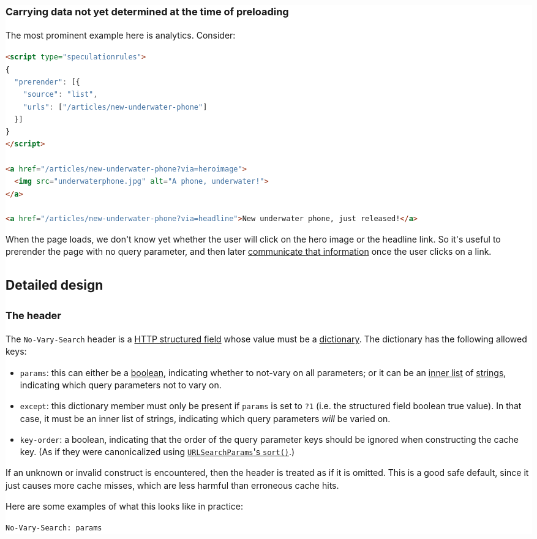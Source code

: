 ### Carrying data not yet determined at the time of preloading

The most prominent example here is analytics. Consider:

```html
<script type="speculationrules">
{
  "prerender": [{
    "source": "list",
    "urls": ["/articles/new-underwater-phone"]
  }]
}
</script>

<a href="/articles/new-underwater-phone?via=heroimage">
  <img src="underwaterphone.jpg" alt="A phone, underwater!">
</a>

<a href="/articles/new-underwater-phone?via=headline">New underwater phone, just released!</a>
```

When the page loads, we don't know yet whether the user will click on the hero image or the headline link. So it's useful to prerender the page with no query parameter, and then later [communicate that information](#prerendering-activation) once the user clicks on a link.

## Detailed design

### The header

The `No-Vary-Search` header is a [HTTP structured field](https://www.rfc-editor.org/rfc/rfc8941.html) whose value must be a [dictionary](https://httpwg.org/specs/rfc8941.html#dictionary). The dictionary has the following allowed keys:

- `params`: this can either be a [boolean](https://httpwg.org/specs/rfc8941.html#boolean), indicating whether to not-vary on all parameters; or it can be an [inner list](https://httpwg.org/specs/rfc8941.html#inner-list) of [strings](https://www.rfc-editor.org/rfc/rfc8941.html#name-strings), indicating which query parameters not to vary on.

- `except`: this dictionary member must only be present if `params` is set to `?1` (i.e. the structured field boolean true value). In that case, it must be an inner list of strings, indicating which query parameters _will_ be varied on.

- `key-order`: a boolean, indicating that the order of the query parameter keys should be ignored when constructing the cache key. (As if they were canonicalized using [`URLSearchParams`'s `sort()`](https://url.spec.whatwg.org/#dom-urlsearchparams-sort).)

If an unknown or invalid construct is encountered, then the header is treated as if it is omitted. This is a good safe default, since it just causes more cache misses, which are less harmful than erroneous cache hits.

Here are some examples of what this looks like in practice:

```http
No-Vary-Search: params
```
